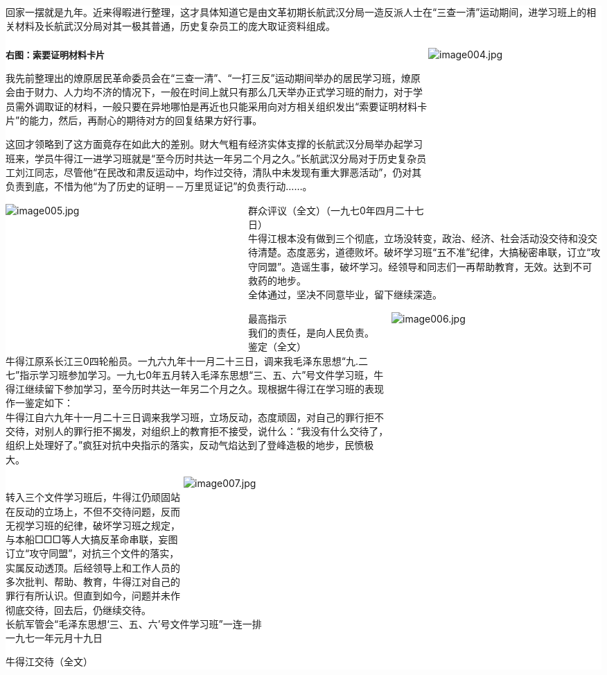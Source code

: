  <p>
  回家一摆就是九年。近来得暇进行整理，这才具体知道它是由文革初期长航武汉分局一造反派人士在“三查一清”运动期间，进学习班上的相关材料及长航武汉分局对其一极其普通，历史复杂员工的庞大取证资料组成。
  <br/>
  <br/>
  <img align="right" alt="image004.jpg" border="0" height="230" src="http://mjlsh.usc.cuhk.edu.hk/medias/contents/446/xuexiban1/image004.jpg" width="250"/>
  <font size="2">
   <strong>
    右图：索要证明材料卡片
   </strong>
  </font>
 </p>
 <p>
  我先前整理出的燎原居民革命委员会在“三查一清”、“一打三反”运动期间举办的居民学习班，燎原会由于财力、人力均不济的情况下，一般在时间上就只有那么几天举办正式学习班的耐力，对于学员需外调取证的材料，一般只要在异地哪怕是再近也只能采用向对方相关组织发出“索要证明材料卡片”的能力，然后，再耐心的期待对方的回复结果方好行事。
 </p>
 <p>
  这回才领略到了这方面竟存在如此大的差别。财大气粗有经济实体支撑的长航武汉分局举办起学习班来，学员牛得江一进学习班就是“至今历时共达一年另二个月之久。”长航武汉分局对于历史复杂员工刘江同志，尽管他“在民改和肃反运动中，均作过交待，清队中未发现有重大罪恶活动”，仍对其负责到底，不惜为他“为了历史的证明－－万里觅证记”的负责行动……。
 </p>
 <p>
  <img align="left" alt="image005.jpg" border="0" height="203" src="http://mjlsh.usc.cuhk.edu.hk/medias/contents/446/xuexiban1/image005.jpg" width="350"/>
 </p>
 <p>
  群众评议（全文）（一九七0年四月二十七日）
  <br/>
  牛得江根本没有做到三个彻底，立场没转变，政治、经济、社会活动没交待和没交待清楚。态度恶劣，道德败坏。破坏学习班“五不准”纪律，大搞秘密串联，订立“攻守同盟”。造谣生事，破坏学习。经领导和同志们一再帮助教育，无效。达到不可救药的地步。
  <br/>
  全体通过，坚决不同意毕业，留下继续深造。
 </p>
 <p>
  <img align="right" alt="image006.jpg" border="0" height="305" src="http://mjlsh.usc.cuhk.edu.hk/medias/contents/446/xuexiban1/image006.jpg" width="303"/>
 </p>
 <p>
 </p>
 <p>
  最高指示
  <br/>
  我们的责任，是向人民负责。
  <br/>
  鉴定（全文）
  <br/>
  牛得江原系长江三0四轮船员。一九六九年十一月二十三日，调来我毛泽东思想“九.二七”指示学习班参加学习。一九七0年五月转入毛泽东思想“三、五、六”号文件学习班，牛得江继续留下参加学习，至今历时共达一年另二个月之久。现根据牛得江在学习班的表现作一鉴定如下：
  <br/>
  牛得江自六九年十一月二十三日调来我学习班，立场反动，态度顽固，对自己的罪行拒不交待，对别人的罪行拒不揭发，对组织上的教育拒不接受，说什么：“我没有什么交待了，组织上处理好了。”疯狂对抗中央指示的落实，反动气焰达到了登峰造极的地步，民愤极大。
 </p>
 <p>
  <img align="right" alt="image007.jpg" border="0" height="183" src="http://mjlsh.usc.cuhk.edu.hk/medias/contents/446/xuexiban1/image007.jpg" width="300"/>
  <br/>
  转入三个文件学习班后，牛得江仍顽固站在反动的立场上，不但不交待问题，反而无视学习班的纪律，破坏学习班之规定，与本船□□□等人大搞反革命串联，妄图订立“攻守同盟”，对抗三个文件的落实，实属反动透顶。后经领导上和工作人员的多次批判、帮助、教育，牛得江对自己的罪行有所认识。但直到如今，问题并未作彻底交待，回去后，仍继续交待。
  <br/>
  长航军管会“毛泽东思想‘三、五、六’号文件学习班”一连一排
  <br/>
  一九七一年元月十九日
 </p>
 <p>
  牛得江交待（全文）
  <br/>